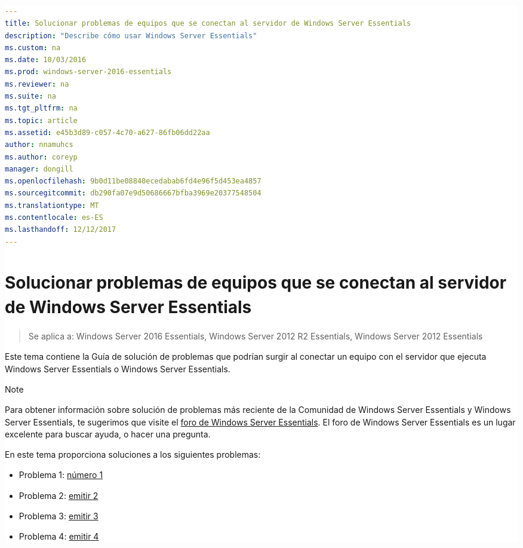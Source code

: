 ```yaml
---
title: Solucionar problemas de equipos que se conectan al servidor de Windows Server Essentials
description: "Describe cómo usar Windows Server Essentials"
ms.custom: na
ms.date: 10/03/2016
ms.prod: windows-server-2016-essentials
ms.reviewer: na
ms.suite: na
ms.tgt_pltfrm: na
ms.topic: article
ms.assetid: e45b3d89-c057-4c70-a627-86fb06dd22aa
author: nnamuhcs
ms.author: coreyp
manager: dongill
ms.openlocfilehash: 9b0d11be08840ecedabab6fd4e96f5d453ea4857
ms.sourcegitcommit: db290fa07e9d50686667bfba3969e20377548504
ms.translationtype: MT
ms.contentlocale: es-ES
ms.lasthandoff: 12/12/2017
---
```

# <a name="troubleshoot-connecting-computers-to-the-server-in-windows-server-essentials"></a>Solucionar problemas de equipos que se conectan al servidor de Windows Server Essentials

>Se aplica a: Windows Server 2016 Essentials, Windows Server 2012 R2 Essentials, Windows Server 2012 Essentials 
  
 Este tema contiene la Guía de solución de problemas que podrían surgir al conectar un equipo con el servidor que ejecuta Windows Server Essentials o Windows Server Essentials.  
  
> [!NOTE]
>  Para obtener información sobre solución de problemas más reciente de la Comunidad de Windows Server Essentials y Windows Server Essentials, te sugerimos que visite el [foro de Windows Server Essentials](https://social.technet.microsoft.com/Forums/windowsserver/home?forum=winserveressentials). El foro de Windows Server Essentials es un lugar excelente para buscar ayuda, o hacer una pregunta.  
  
 En este tema proporciona soluciones a los siguientes problemas:  
  

-   Problema 1: [número 1](Troubleshoot-connecting-computers-to-the-server-in-Windows-Server-Essentials.md#BMRK_Package)  
  
-   Problema 2: [emitir 2](Troubleshoot-connecting-computers-to-the-server-in-Windows-Server-Essentials.md#BKMK_ConnectorIssue2)  
  
-   Problema 3: [emitir 3](Troubleshoot-connecting-computers-to-the-server-in-Windows-Server-Essentials.md#BKMK_ConnectorIssue2a)  
  
-   Problema 4: [emitir 4](Troubleshoot-connecting-computers-to-the-server-in-Windows-Server-Essentials.md#BKMK_ConnectorIssueNetFramework)  
  